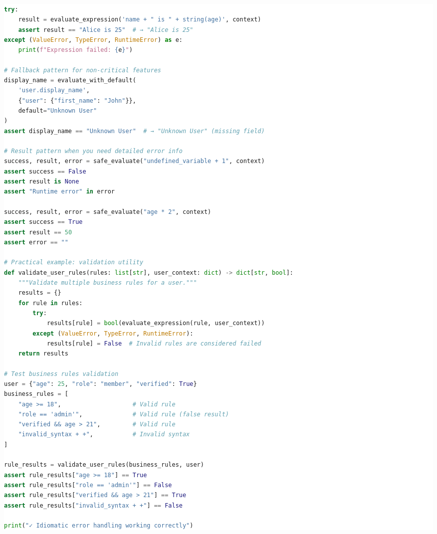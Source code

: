 ```python
try:
    result = evaluate_expression('name + " is " + string(age)', context)
    assert result == "Alice is 25"  # → "Alice is 25"
except (ValueError, TypeError, RuntimeError) as e:
    print(f"Expression failed: {e}")

# Fallback pattern for non-critical features
display_name = evaluate_with_default(
    'user.display_name', 
    {"user": {"first_name": "John"}}, 
    default="Unknown User"
)
assert display_name == "Unknown User"  # → "Unknown User" (missing field)

# Result pattern when you need detailed error info
success, result, error = safe_evaluate("undefined_variable + 1", context)
assert success == False
assert result is None
assert "Runtime error" in error

success, result, error = safe_evaluate("age * 2", context)  
assert success == True
assert result == 50
assert error == ""

# Practical example: validation utility
def validate_user_rules(rules: list[str], user_context: dict) -> dict[str, bool]:
    """Validate multiple business rules for a user."""
    results = {}
    for rule in rules:
        try:
            results[rule] = bool(evaluate_expression(rule, user_context))
        except (ValueError, TypeError, RuntimeError):
            results[rule] = False  # Invalid rules are considered failed
    return results

# Test business rules validation
user = {"age": 25, "role": "member", "verified": True}
business_rules = [
    "age >= 18",                    # Valid rule
    "role == 'admin'",              # Valid rule (false result)
    "verified && age > 21",         # Valid rule  
    "invalid_syntax + +",           # Invalid syntax
]

rule_results = validate_user_rules(business_rules, user)
assert rule_results["age >= 18"] == True
assert rule_results["role == 'admin'"] == False
assert rule_results["verified && age > 21"] == True
assert rule_results["invalid_syntax + +"] == False

print("✓ Idiomatic error handling working correctly")
```

